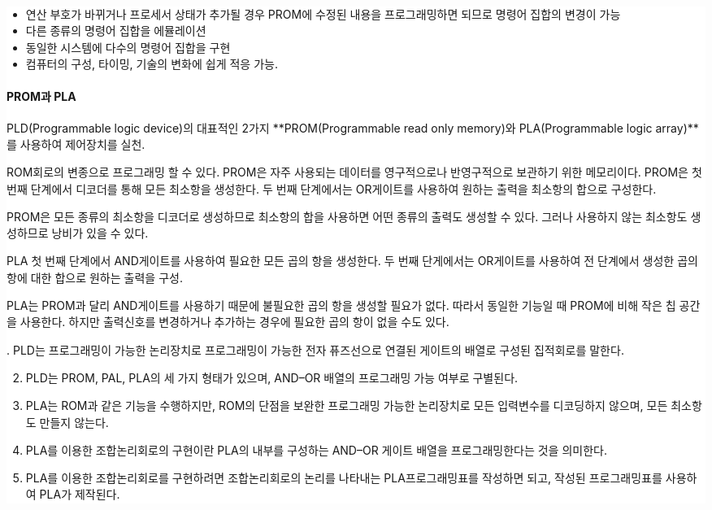   - 연산 부호가 바뀌거나 프로세서 상태가 추가될 경우 PROM에 수정된 내용을 프로그래밍하면 되므로 명령어 집합의 변경이 가능
  - 다른 종류의 명령어 집합을 에뮬레이션
  - 동일한 시스템에 다수의 명령어 집합을 구현
  - 컴퓨터의 구성, 타이밍, 기술의 변화에 쉽게 적응 가능.



#### PROM과 PLA

PLD(Programmable logic device)의 대표적인 2가지
**PROM(Programmable read only memory)와 PLA(Programmable logic array)**를 사용하여 제어장치를 실천.

ROM회로의 변종으로 프로그래밍 할 수 있다. PROM은 자주 사용되는 데이터를 영구적으로나 반영구적으로 보관하기 위한 메모리이다. PROM은 첫 번째 단계에서 디코더를 통해 모든 최소항을 생성한다. 두 번째 단계에서는 OR게이트를 사용하여 원하는 출력을 최소항의 합으로 구성한다.



PROM은 모든 종류의 최소항을 디코더로 생성하므로 최소항의 합을 사용하면 어떤 종류의 출력도 생성할 수 있다. 그러나 사용하지 않는 최소항도 생성하므로 낭비가 있을 수 있다.



PLA 첫 번째 단계에서 AND게이트를 사용하여 필요한 모든 곱의 항을 생성한다. 두 번째 단게에서는 OR게이트를 사용하여 전 단계에서 생성한 곱의 항에 대한 합으로 원하는 출력을 구성.



PLA는 PROM과 달리 AND게이트를 사용하기 때문에 불필요한 곱의 항을 생성할 필요가 없다. 따라서 동일한 기능일 때 PROM에 비해 작은 칩 공간을 사용한다. 하지만 출력신호를 변경하거나 추가하는 경우에 필요한 곱의 항이 없을 수도 있다.



. PLD는 프로그래밍이 가능한 논리장치로 프로그래밍이 가능한 전자 퓨즈선으로 연결된 게이트의 배열로 구성된 집적회로를 말한다.

2. PLD는 PROM, PAL, PLA의 세 가지 형태가 있으며, AND–OR 배열의 프로그래밍 가능 여부로 구별된다.

3. PLA는 ROM과 같은 기능을 수행하지만, ROM의 단점을 보완한 프로그래밍 가능한 논리장치로 모든 입력변수를 디코딩하지 않으며, 모든 최소항도 만들지 않는다.

4. PLA를 이용한 조합논리회로의 구현이란 PLA의 내부를 구성하는 AND–OR 게이트 배열을 프로그래밍한다는 것을 의미한다.

5. PLA를 이용한 조합논리회로를 구현하려면 조합논리회로의 논리를 나타내는 PLA프로그래밍표를 작성하면 되고, 작성된 프로그래밍표를 사용하여 PLA가 제작된다.